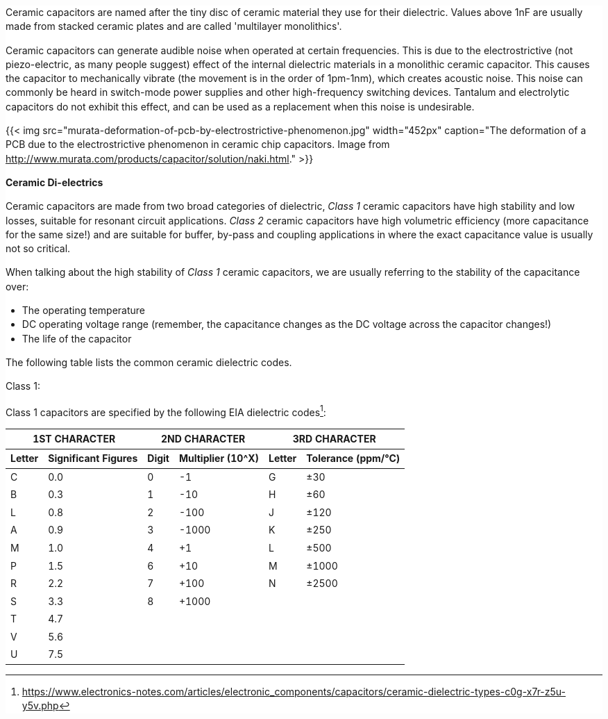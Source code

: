 Ceramic capacitors are named after the tiny disc of ceramic material they use for their dielectric. Values above 1nF are usually made from stacked ceramic plates and are called 'multilayer monolithics'.

Ceramic capacitors can generate audible noise when operated at certain frequencies. This is due to the electrostrictive (not piezo-electric, as many people suggest) effect of the internal dielectric materials in a monolithic ceramic capacitor. This causes the capacitor to mechanically vibrate (the movement is in the order of 1pm-1nm), which creates acoustic noise. This noise can commonly be heard in switch-mode power supplies and other high-frequency switching devices. Tantalum and electrolytic capacitors do not exhibit this effect, and can be used as a replacement when this noise is undesirable.

{{< img src="murata-deformation-of-pcb-by-electrostrictive-phenomenon.jpg" width="452px" caption="The deformation of a PCB due to the electrostrictive phenomenon in ceramic chip capacitors. Image from http://www.murata.com/products/capacitor/solution/naki.html."  >}}

**Ceramic Di-electrics**

Ceramic capacitors are made from two broad categories of dielectric, _Class 1_ ceramic capacitors have high stability and low losses, suitable for resonant circuit applications. _Class 2_ ceramic capacitors have high volumetric efficiency (more capacitance for the same size!) and are suitable for buffer, by-pass and coupling applications in where the exact capacitance value is usually not so critical.

When talking about the high stability of _Class 1_ ceramic capacitors, we are usually referring to the stability of the capacitance over:

* The operating temperature
* DC operating voltage range (remember, the capacitance changes as the DC voltage across the capacitor changes!)
* The life of the capacitor

The following table lists the common ceramic dielectric codes. 

Class 1:

Class 1 capacitors are specified by the following EIA dielectric codes[^ceramic-dielectric-types]:

<table class="small">
  <thead>
    <tr>
      <th colspan=2>1ST CHARACTER</th>
      <th colspan=2>2ND CHARACTER</th>
      <th colspan=2>3RD CHARACTER</th>
    </tr>
    <tr>
      <th>Letter</th>
      <th>Significant Figures</th>
      <th>Digit</th>
      <th>Multiplier (10^X)</th>
      <th>Letter</th>
      <th>Tolerance (ppm/°C)</th>
    </tr>
  </thead>
  <tbody>
    <tr>  <td>C</td>  <td>0.0</td>    <td>0</td>  <td>-1</td>     <td>G</td>  <td>±30</td>    </tr>
    <tr>  <td>B</td>  <td>0.3</td>    <td>1</td>  <td>-10</td>    <td>H</td>  <td>±60</td>    </tr>
    <tr>  <td>L</td>  <td>0.8</td>    <td>2</td>  <td>-100</td>   <td>J</td>  <td>±120</td>   </tr>
    <tr>  <td>A</td>  <td>0.9</td>    <td>3</td>  <td>-1000</td>  <td>K</td>  <td>±250</td>   </tr>
    <tr>  <td>M</td>  <td>1.0</td>    <td>4</td>  <td>+1</td>     <td>L</td>  <td>±500</td>   </tr>
    <tr>  <td>P</td>  <td>1.5</td>    <td>6</td>  <td>+10</td>    <td>M</td>  <td>±1000</td>  </tr>
    <tr>  <td>R</td>  <td>2.2</td>    <td>7</td>  <td>+100</td>   <td>N</td>  <td>±2500</td>  </tr>
    <tr>  <td>S</td>  <td>3.3</td>    <td>8</td>  <td>+1000</td>  <td></td>   <td></td>       </tr>
    <tr>  <td>T</td>  <td>4.7</td>    <td></td>   <td></td>       <td></td>   <td></td>       </tr>
    <tr>  <td>V</td>  <td>5.6</td>    <td></td>   <td></td>       <td></td>   <td></td>       </tr>
    <tr>  <td>U</td>  <td>7.5</td>    <td></td>   <td></td>       <td></td>   <td></td>       </tr>
  </tbody>
</table>

[^capacitorguide.com]: [http://www.capacitorguide.com/film-capacitor/](http://www.capacitorguide.com/film-capacitor/)
[^wikipedia-film-capacitor]: [https://en.wikipedia.org/wiki/Film_capacitor](https://en.wikipedia.org/wiki/Film_capacitor)
[^ceramic-dielectric-types]: <https://www.electronics-notes.com/articles/electronic_components/capacitors/ceramic-dielectric-types-c0g-x7r-z5u-y5v.php>
[^tdk-singing-capacitors]: <https://product.tdk.com/en/contact/faq/31_singing_capacitors_piezoelectric_effect.pdf>